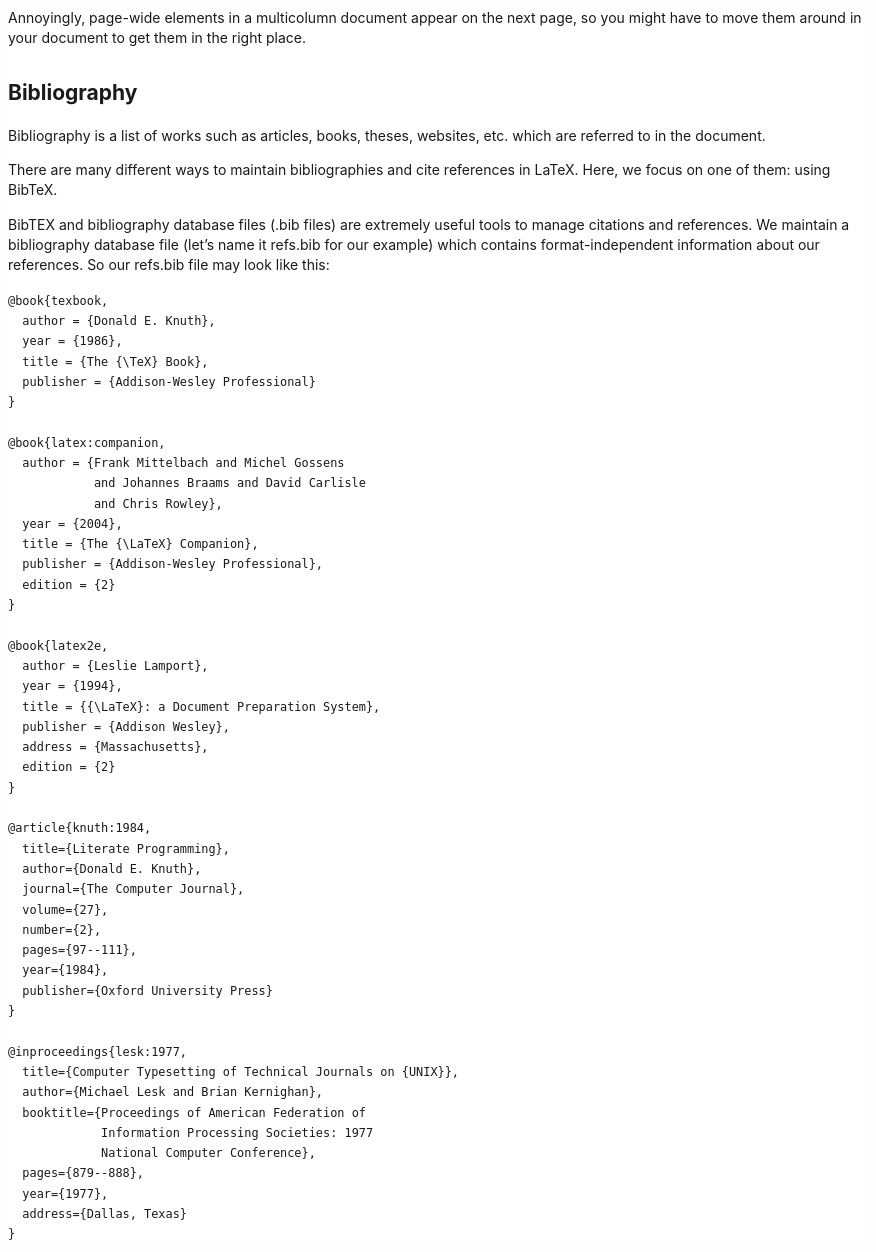 Annoyingly, page-wide elements in a multicolumn document appear on the next page, so you might have to move them around in your document to get them in the right place.


## Bibliography

Bibliography is a list of works such as articles, books, theses, websites, etc. which are referred to in the document.

There are many different ways to maintain bibliographies and cite references in LaTeX. Here, we focus on one of them: using BibTeX.

BibTEX and bibliography database files (.bib files) are extremely useful tools to manage citations and references. We maintain a bibliography database file (let’s name it refs.bib for our example) which contains format-independent information about our references. So our refs.bib file may look like this:

```{code} bib
@book{texbook,
  author = {Donald E. Knuth},
  year = {1986},
  title = {The {\TeX} Book},
  publisher = {Addison-Wesley Professional}
}

@book{latex:companion,
  author = {Frank Mittelbach and Michel Gossens
            and Johannes Braams and David Carlisle
            and Chris Rowley},
  year = {2004},
  title = {The {\LaTeX} Companion},
  publisher = {Addison-Wesley Professional},
  edition = {2}
}

@book{latex2e,
  author = {Leslie Lamport},
  year = {1994},
  title = {{\LaTeX}: a Document Preparation System},
  publisher = {Addison Wesley},
  address = {Massachusetts},
  edition = {2}
}

@article{knuth:1984,
  title={Literate Programming},
  author={Donald E. Knuth},
  journal={The Computer Journal},
  volume={27},
  number={2},
  pages={97--111},
  year={1984},
  publisher={Oxford University Press}
}

@inproceedings{lesk:1977,
  title={Computer Typesetting of Technical Journals on {UNIX}},
  author={Michael Lesk and Brian Kernighan},
  booktitle={Proceedings of American Federation of
             Information Processing Societies: 1977
             National Computer Conference},
  pages={879--888},
  year={1977},
  address={Dallas, Texas}
}
```